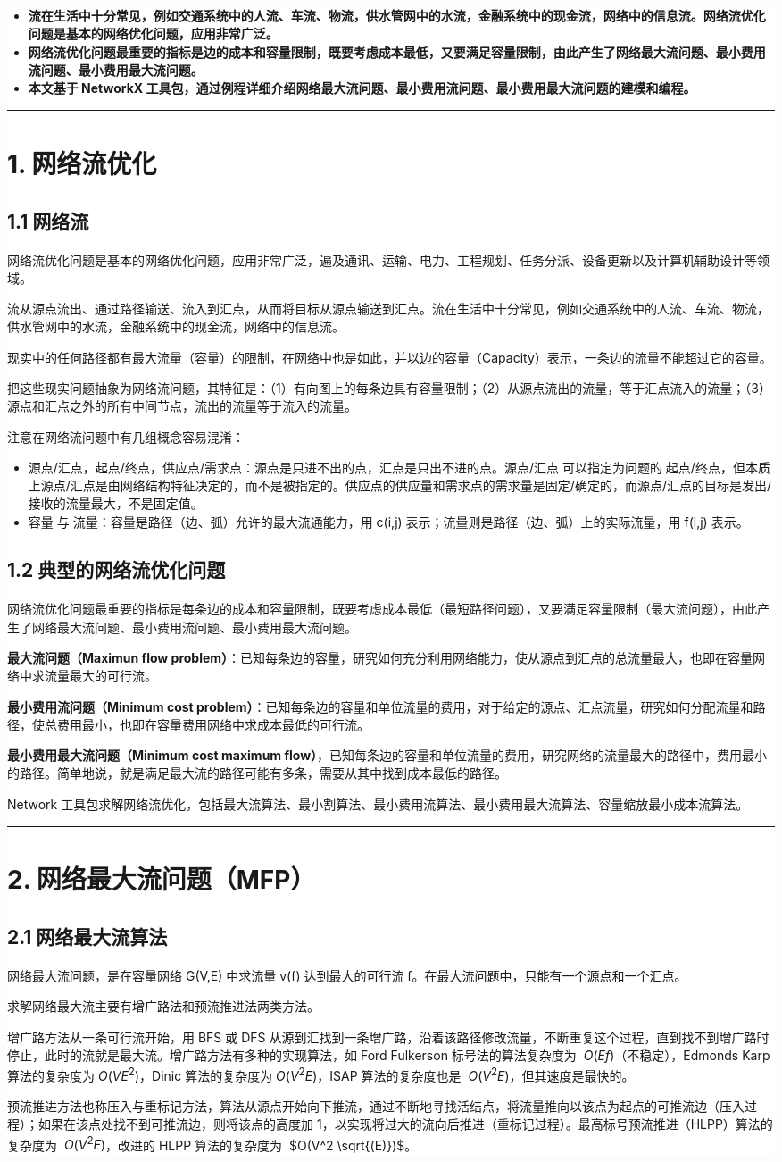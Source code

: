 - **流在生活中十分常见，例如交通系统中的人流、车流、物流，供水管网中的水流，金融系统中的现金流，网络中的信息流。网络流优化问题是基本的网络优化问题，应用非常广泛。**
- **网络流优化问题最重要的指标是边的成本和容量限制，既要考虑成本最低，又要满足容量限制，由此产生了网络最大流问题、最小费用流问题、最小费用最大流问题。**
- **本文基于 NetworkX 工具包，通过例程详细介绍网络最大流问题、最小费用流问题、最小费用最大流问题的建模和编程。**
***
# 1. 网络流优化

## 1.1 网络流

网络流优化问题是基本的网络优化问题，应用非常广泛，遍及通讯、运输、电力、工程规划、任务分派、设备更新以及计算机辅助设计等领域。

流从源点流出、通过路径输送、流入到汇点，从而将目标从源点输送到汇点。流在生活中十分常见，例如交通系统中的人流、车流、物流，供水管网中的水流，金融系统中的现金流，网络中的信息流。

现实中的任何路径都有最大流量（容量）的限制，在网络中也是如此，并以边的容量（Capacity）表示，一条边的流量不能超过它的容量。

把这些现实问题抽象为网络流问题，其特征是：（1）有向图上的每条边具有容量限制；（2）从源点流出的流量，等于汇点流入的流量；（3）源点和汇点之外的所有中间节点，流出的流量等于流入的流量。

注意在网络流问题中有几组概念容易混淆：

- 源点/汇点，起点/终点，供应点/需求点：源点是只进不出的点，汇点是只出不进的点。源点/汇点 可以指定为问题的 起点/终点，但本质上源点/汇点是由网络结构特征决定的，而不是被指定的。供应点的供应量和需求点的需求量是固定/确定的，而源点/汇点的目标是发出/接收的流量最大，不是固定值。
- 容量 与 流量：容量是路径（边、弧）允许的最大流通能力，用 c(i,j) 表示；流量则是路径（边、弧）上的实际流量，用 f(i,j) 表示。

  
## 1.2 典型的网络流优化问题

网络流优化问题最重要的指标是每条边的成本和容量限制，既要考虑成本最低（最短路径问题），又要满足容量限制（最大流问题），由此产生了网络最大流问题、最小费用流问题、最小费用最大流问题。

**最大流问题（Maximun flow problem）**：已知每条边的容量，研究如何充分利用网络能力，使从源点到汇点的总流量最大，也即在容量网络中求流量最大的可行流。

**最小费用流问题（Minimum cost problem）**：已知每条边的容量和单位流量的费用，对于给定的源点、汇点流量，研究如何分配流量和路径，使总费用最小，也即在容量费用网络中求成本最低的可行流。

**最小费用最大流问题（Minimum cost maximum flow）**，已知每条边的容量和单位流量的费用，研究网络的流量最大的路径中，费用最小的路径。简单地说，就是满足最大流的路径可能有多条，需要从其中找到成本最低的路径。

Network 工具包求解网络流优化，包括最大流算法、最小割算法、最小费用流算法、最小费用最大流算法、容量缩放最小成本流算法。

---

  

# 2. 网络最大流问题（MFP）

## 2.1 网络最大流算法

网络最大流问题，是在容量网络 G(V,E) 中求流量 v(f) 达到最大的可行流 f。在最大流问题中，只能有一个源点和一个汇点。

求解网络最大流主要有增广路法和预流推进法两类方法。

增广路方法从一条可行流开始，用 BFS 或 DFS 从源到汇找到一条增广路，沿着该路径修改流量，不断重复这个过程，直到找不到增广路时停止，此时的流就是最大流。增广路方法有多种的实现算法，如 Ford Fulkerson 标号法的算法复杂度为  $O(E f)$（不稳定），Edmonds Karp 算法的复杂度为 $O(V E^2)$，Dinic 算法的复杂度为 $O(V^2 E)$，ISAP 算法的复杂度也是  $O(V^2 E)$，但其速度是最快的。

预流推进方法也称压入与重标记方法，算法从源点开始向下推流，通过不断地寻找活结点，将流量推向以该点为起点的可推流边（压入过程）；如果在该点处找不到可推流边，则将该点的高度加 1，以实现将过大的流向后推进（重标记过程）。最高标号预流推进（HLPP）算法的复杂度为  $O(V^2 E)$，改进的 HLPP 算法的复杂度为  $O(V^2 \sqrt{(E)})$。
